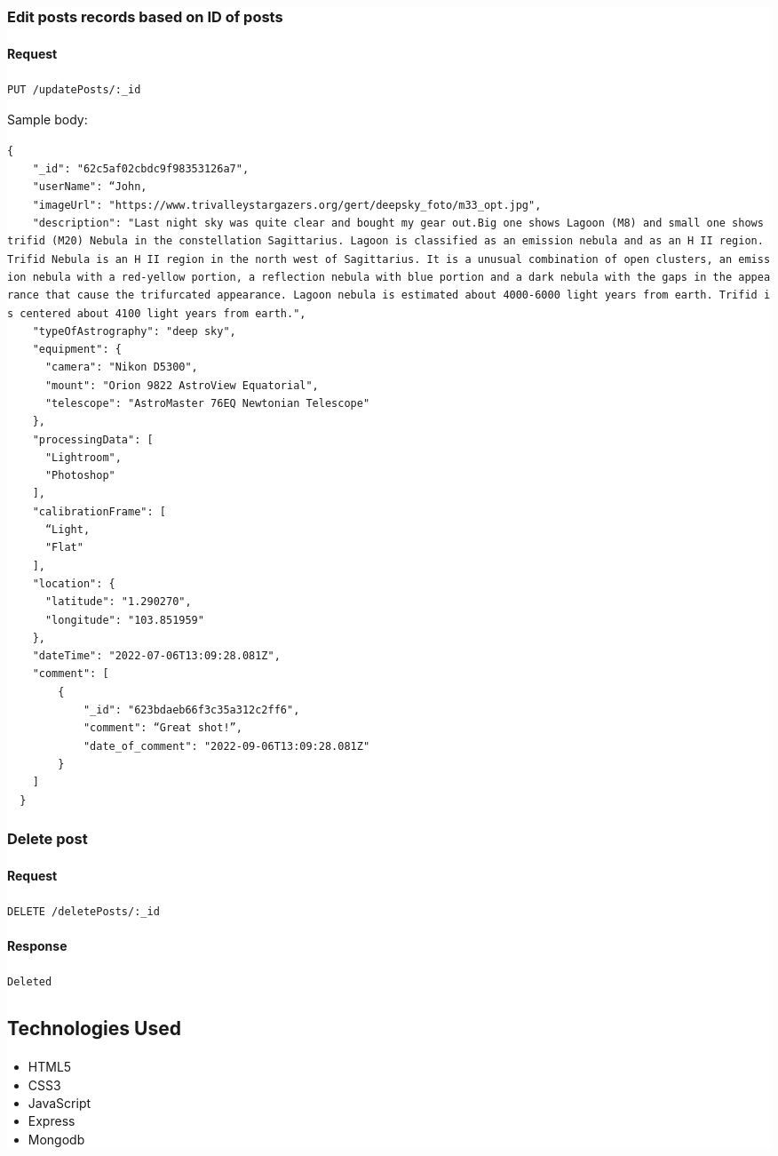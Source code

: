 ### Edit posts records based on ID of posts
#### Request
```
PUT /updatePosts/:_id
```
Sample body:
```
{
    "_id": "62c5af02cbdc9f98353126a7",
    "userName": “John,
    "imageUrl": "https://www.trivalleystargazers.org/gert/deepsky_foto/m33_opt.jpg",
    "description": "Last night sky was quite clear and bought my gear out.Big one shows Lagoon (M8) and small one shows trifid (M20) Nebula in the constellation Sagittarius. Lagoon is classified as an emission nebula and as an H II region. Trifid Nebula is an H II region in the north west of Sagittarius. It is a unusual combination of open clusters, an emission nebula with a red-yellow portion, a reflection nebula with blue portion and a dark nebula with the gaps in the appearance that cause the trifurcated appearance. Lagoon nebula is estimated about 4000-6000 light years from earth. Trifid is centered about 4100 light years from earth.",
    "typeOfAstrography": "deep sky",
    "equipment": {
      "camera": "Nikon D5300",
      "mount": "Orion 9822 AstroView Equatorial",
      "telescope": "AstroMaster 76EQ Newtonian Telescope"
    },
    "processingData": [
      "Lightroom",
      "Photoshop"
    ],
    "calibrationFrame": [
      “Light,
      "Flat"
    ],
    "location": {
      "latitude": "1.290270",
      "longitude": "103.851959"
    },
    "dateTime": "2022-07-06T13:09:28.081Z",
    "comment": [
        {
            "_id": "623bdaeb66f3c35a312c2ff6",
            "comment": “Great shot!”,
            "date_of_comment": "2022-09-06T13:09:28.081Z"
        }
    ]
  }
```
### Delete post
#### Request
```
DELETE /deletePosts/:_id
```
#### Response
```
Deleted
```
## Technologies Used
- HTML5
- CSS3
- JavaScript
- Express 
- Mongodb